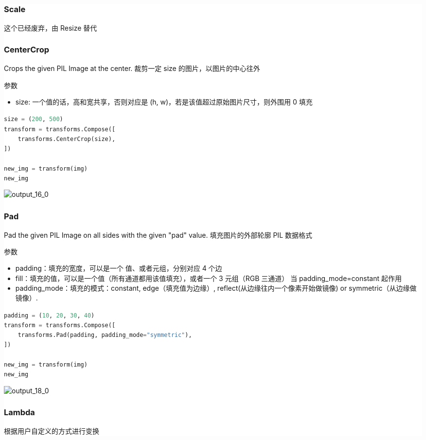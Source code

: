 

### Scale
这个已经废弃，由 Resize 替代

### CenterCrop
Crops the given PIL Image at the center.
 裁剪一定 size 的图片，以图片的中心往外

参数
- size: 一个值的话，高和宽共享，否则对应是 (h, w)，若是该值超过原始图片尺寸，则外围用 0 填充



```python
size = (200, 500)
transform = transforms.Compose([
    transforms.CenterCrop(size),
])

new_img = transform(img)
new_img
```




![output_16_0](https://tva3.sinaimg.cn/large/acbcfa39gy1g8aq6ucay4j20dw05kn0q.jpg)



### Pad
Pad the given PIL Image on all sides with the given "pad" value. 填充图片的外部轮廓 PIL 数据格式

参数
- padding：填充的宽度，可以是一个 值、或者元组，分别对应 4 个边
- fill：填充的值，可以是一个值（所有通道都用该值填充），或者一个 3 元组（RGB 三通道） 当 padding_mode=constant 起作用
- padding_mode：填充的模式：constant, edge（填充值为边缘）, reflect(从边缘往内一个像素开始做镜像) or symmetric（从边缘做镜像）.


```python
padding = (10, 20, 30, 40)
transform = transforms.Compose([
    transforms.Pad(padding, padding_mode="symmetric"), 
])

new_img = transform(img)
new_img
```




![output_18_0](https://tva1.sinaimg.cn/large/acbcfa39gy1g8aq6um0zoj20c80csth6.jpg)



### Lambda
根据用户自定义的方式进行变换
